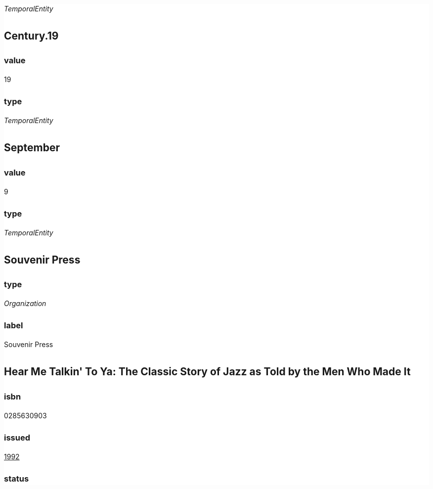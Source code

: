 
*TemporalEntity*

## Century.19

### value


19

### type


*TemporalEntity*

## September

### value


9

### type


*TemporalEntity*

## Souvenir Press

### type


*Organization*

### label


Souvenir Press

## Hear Me Talkin' To Ya: The Classic Story of Jazz as Told by the Men Who Made It

### isbn


0285630903

### issued


[1992](#1992)

### status
